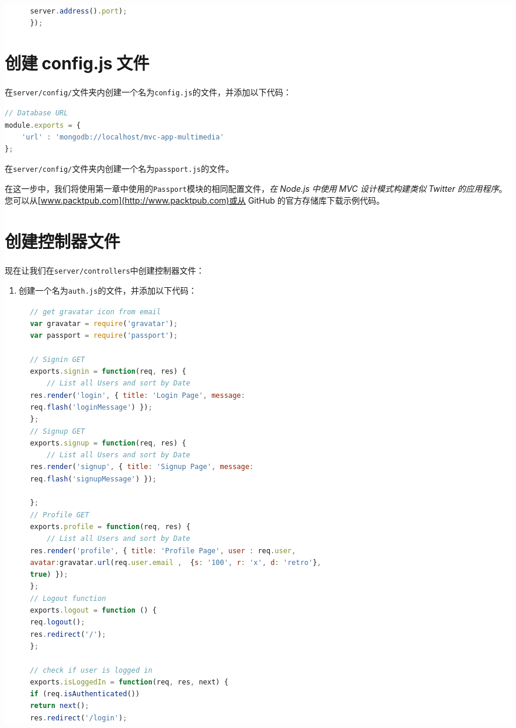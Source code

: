 ```js
      server.address().port); 
      }); 

```

# 创建 config.js 文件

在`server/config/`文件夹内创建一个名为`config.js`的文件，并添加以下代码：

```js
// Database URL 
module.exports = { 
    'url' : 'mongodb://localhost/mvc-app-multimedia' 
}; 

```

在`server/config/`文件夹内创建一个名为`passport.js`的文件。

在这一步中，我们将使用第一章中使用的`Passport`模块的相同配置文件，*在 Node.js 中使用 MVC 设计模式构建类似 Twitter 的应用程序*。您可以从[www.packtpub.com](http://www.packtpub.com)或从 GitHub 的官方存储库下载示例代码。

# 创建控制器文件

现在让我们在`server/controllers`中创建控制器文件：

1.  创建一个名为`auth.js`的文件，并添加以下代码：

```js
      // get gravatar icon from email 
      var gravatar = require('gravatar'); 
      var passport = require('passport'); 

      // Signin GET 
      exports.signin = function(req, res) { 
          // List all Users and sort by Date 
      res.render('login', { title: 'Login Page', message:
      req.flash('loginMessage') }); 
      }; 
      // Signup GET 
      exports.signup = function(req, res) { 
          // List all Users and sort by Date 
      res.render('signup', { title: 'Signup Page', message:
      req.flash('signupMessage') }); 

      }; 
      // Profile GET 
      exports.profile = function(req, res) { 
          // List all Users and sort by Date 
      res.render('profile', { title: 'Profile Page', user : req.user,
      avatar:gravatar.url(req.user.email ,  {s: '100', r: 'x', d: 'retro'},
      true) }); 
      }; 
      // Logout function 
      exports.logout = function () { 
      req.logout(); 
      res.redirect('/'); 
      }; 

      // check if user is logged in 
      exports.isLoggedIn = function(req, res, next) { 
      if (req.isAuthenticated()) 
      return next(); 
      res.redirect('/login'); 
```